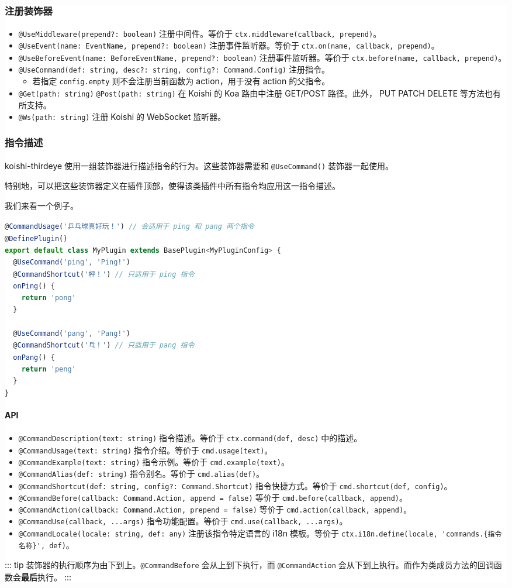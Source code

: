 ### 注册装饰器

- `@UseMiddleware(prepend?: boolean)` 注册中间件。等价于 `ctx.middleware(callback, prepend)`。
- `@UseEvent(name: EventName, prepend?: boolean)` 注册事件监听器。等价于 `ctx.on(name, callback, prepend)`。
- `@UseBeforeEvent(name: BeforeEventName, prepend?: boolean)` 注册事件监听器。等价于 `ctx.before(name, callback, prepend)`。
- `@UseCommand(def: string, desc?: string, config?: Command.Config)` 注册指令。
  - 若指定 `config.empty` 则不会注册当前函数为 action，用于没有 action 的父指令。
- `@Get(path: string)` `@Post(path: string)` 在 Koishi 的 Koa 路由中注册 GET/POST 路径。此外， PUT PATCH DELETE 等方法也有所支持。
- `@Ws(path: string)` 注册 Koishi 的 WebSocket 监听器。

### 指令描述

koishi-thirdeye 使用一组装饰器进行描述指令的行为。这些装饰器需要和 `@UseCommand()` 装饰器一起使用。

特别地，可以把这些装饰器定义在插件顶部，使得该类插件中所有指令均应用这一指令描述。

我们来看一个例子。

```ts
@CommandUsage('乒乓球真好玩！') // 会适用于 ping 和 pang 两个指令
@DefinePlugin()
export default class MyPlugin extends BasePlugin<MyPluginConfig> {
  @UseCommand('ping', 'Ping!')
  @CommandShortcut('枰！') // 只适用于 ping 指令
  onPing() {
    return 'pong'
  }

  @UseCommand('pang', 'Pang!')
  @CommandShortcut('乓！') // 只适用于 pang 指令
  onPang() {
    return 'peng'
  }
}
```

#### API

- `@CommandDescription(text: string)` 指令描述。等价于 `ctx.command(def, desc)` 中的描述。
- `@CommandUsage(text: string)` 指令介绍。等价于 `cmd.usage(text)`。
- `@CommandExample(text: string)` 指令示例。等价于 `cmd.example(text)`。
- `@CommandAlias(def: string)` 指令别名。等价于 `cmd.alias(def)`。
- `@CommandShortcut(def: string, config?: Command.Shortcut)` 指令快捷方式。等价于 `cmd.shortcut(def, config)`。
- `@CommandBefore(callback: Command.Action, append = false)` 等价于 `cmd.before(callback, append)`。
- `@CommandAction(callback: Command.Action, prepend = false)` 等价于 `cmd.action(callback, append)`。
- `@CommandUse(callback, ...args)` 指令功能配置。等价于 `cmd.use(callback, ...args)`。
- `@CommandLocale(locale: string, def: any)` 注册该指令特定语言的 i18n 模板。等价于 `ctx.i18n.define(locale, 'commands.{指令名称}', def)`。

::: tip
装饰器的执行顺序为由下到上。`@CommandBefore` 会从上到下执行，而 `@CommandAction` 会从下到上执行。而作为类成员方法的回调函数会**最后**执行。
:::
